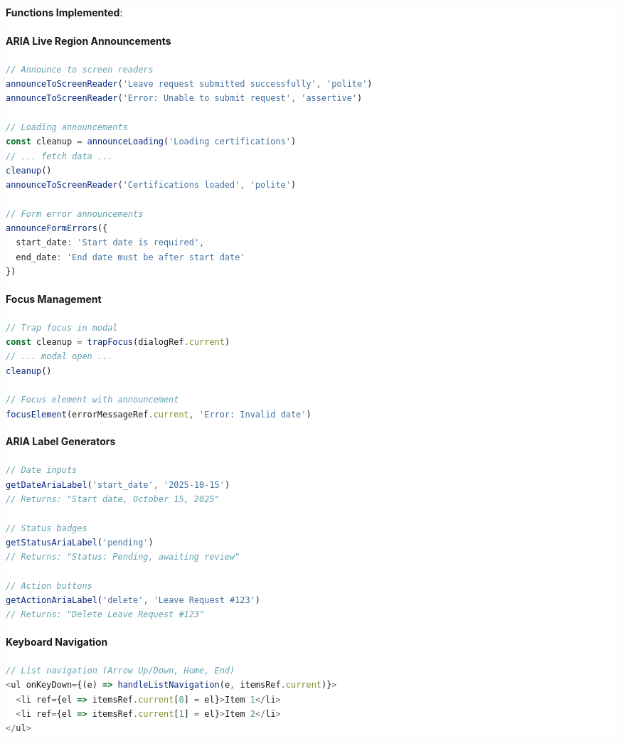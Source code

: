 **Functions Implemented**:

#### ARIA Live Region Announcements
```typescript
// Announce to screen readers
announceToScreenReader('Leave request submitted successfully', 'polite')
announceToScreenReader('Error: Unable to submit request', 'assertive')

// Loading announcements
const cleanup = announceLoading('Loading certifications')
// ... fetch data ...
cleanup()
announceToScreenReader('Certifications loaded', 'polite')

// Form error announcements
announceFormErrors({
  start_date: 'Start date is required',
  end_date: 'End date must be after start date'
})
```

#### Focus Management
```typescript
// Trap focus in modal
const cleanup = trapFocus(dialogRef.current)
// ... modal open ...
cleanup()

// Focus element with announcement
focusElement(errorMessageRef.current, 'Error: Invalid date')
```

#### ARIA Label Generators
```typescript
// Date inputs
getDateAriaLabel('start_date', '2025-10-15')
// Returns: "Start date, October 15, 2025"

// Status badges
getStatusAriaLabel('pending')
// Returns: "Status: Pending, awaiting review"

// Action buttons
getActionAriaLabel('delete', 'Leave Request #123')
// Returns: "Delete Leave Request #123"
```

#### Keyboard Navigation
```typescript
// List navigation (Arrow Up/Down, Home, End)
<ul onKeyDown={(e) => handleListNavigation(e, itemsRef.current)}>
  <li ref={el => itemsRef.current[0] = el}>Item 1</li>
  <li ref={el => itemsRef.current[1] = el}>Item 2</li>
</ul>
```
